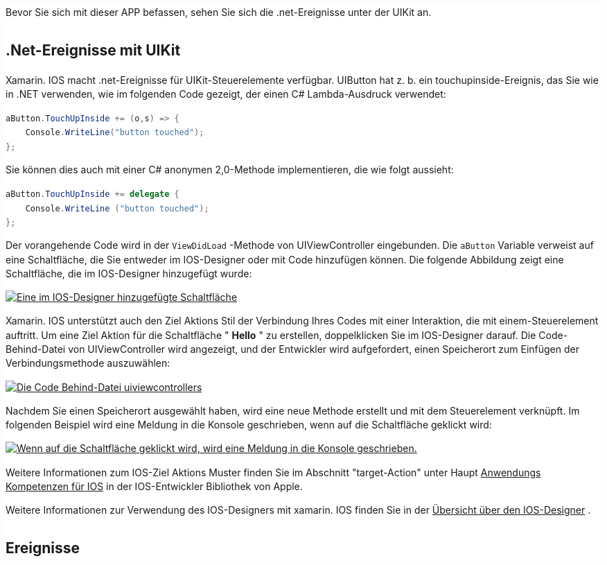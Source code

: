Bevor Sie sich mit dieser APP befassen, sehen Sie sich die .net-Ereignisse unter der UIKit an.

## <a name="net-events-with-uikit"></a>.Net-Ereignisse mit UIKit

Xamarin. IOS macht .net-Ereignisse für UIKit-Steuerelemente verfügbar. UIButton hat z. b. ein touchupinside-Ereignis, das Sie wie in .NET verwenden, wie im folgenden Code gezeigt, der einen C# Lambda-Ausdruck verwendet:

```csharp
aButton.TouchUpInside += (o,s) => {
    Console.WriteLine("button touched");
};
```

Sie können dies auch mit einer C# anonymen 2,0-Methode implementieren, die wie folgt aussieht:

```csharp
aButton.TouchUpInside += delegate {
    Console.WriteLine ("button touched");
};
```

Der vorangehende Code wird in der `ViewDidLoad` -Methode von UIViewController eingebunden. Die `aButton` Variable verweist auf eine Schaltfläche, die Sie entweder im IOS-Designer oder mit Code hinzufügen können. Die folgende Abbildung zeigt eine Schaltfläche, die im IOS-Designer hinzugefügt wurde:

[![](delegates-protocols-and-events-images/02-interface-builder-outlet-sml.png "Eine im IOS-Designer hinzugefügte Schaltfläche")](delegates-protocols-and-events-images/02-interface-builder-outlet.png#lightbox)

Xamarin. IOS unterstützt auch den Ziel Aktions Stil der Verbindung Ihres Codes mit einer Interaktion, die mit einem-Steuerelement auftritt. Um eine Ziel Aktion für die Schaltfläche " **Hello** " zu erstellen, doppelklicken Sie im IOS-Designer darauf. Die Code-Behind-Datei von UIViewController wird angezeigt, und der Entwickler wird aufgefordert, einen Speicherort zum Einfügen der Verbindungsmethode auszuwählen:

[![](delegates-protocols-and-events-images/03-interface-builder-action-sml.png "Die Code Behind-Datei uiviewcontrollers")](delegates-protocols-and-events-images/03-interface-builder-action.png#lightbox)

Nachdem Sie einen Speicherort ausgewählt haben, wird eine neue Methode erstellt und mit dem Steuerelement verknüpft. Im folgenden Beispiel wird eine Meldung in die Konsole geschrieben, wenn auf die Schaltfläche geklickt wird:

[![](delegates-protocols-and-events-images/05-interface-builder-action-sml.png "Wenn auf die Schaltfläche geklickt wird, wird eine Meldung in die Konsole geschrieben.")](delegates-protocols-and-events-images/05-interface-builder-action.png#lightbox)

Weitere Informationen zum IOS-Ziel Aktions Muster finden Sie im Abschnitt "target-Action" unter Haupt [Anwendungs Kompetenzen für IOS](https://developer.apple.com/library/ios/#DOCUMENTATION/General/Conceptual/Devpedia-CocoaApp/TargetAction.html) in der IOS-Entwickler Bibliothek von Apple.

Weitere Informationen zur Verwendung des IOS-Designers mit xamarin. IOS finden Sie in der [Übersicht über den IOS-Designer](~/ios/user-interface/designer/index.md) .

## <a name="events"></a>Ereignisse
